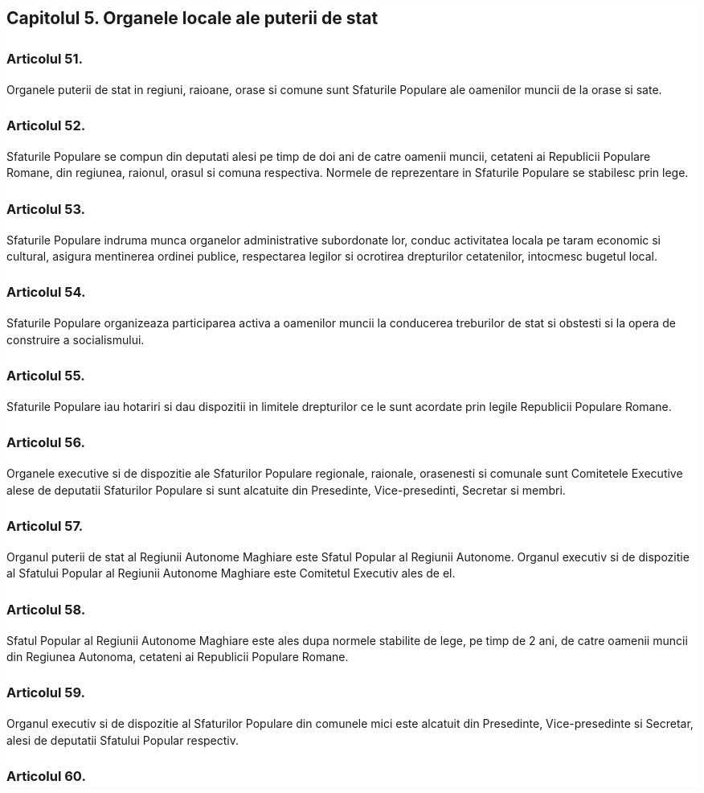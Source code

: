 ## Capitolul 5. Organele locale ale puterii de stat

### Articolul 51.

Organele puterii de stat in regiuni, raioane, orase si comune sunt Sfaturile Populare ale oamenilor muncii de la orase si sate.

### Articolul 52.

Sfaturile Populare se compun din deputati alesi pe timp de doi ani de catre oamenii muncii, cetateni ai Republicii Populare Romane, din regiunea, raionul, orasul si comuna respectiva.
Normele de reprezentare in Sfaturile Populare se stabilesc prin lege.

### Articolul 53.

Sfaturile Populare indruma munca organelor administrative subordonate lor, conduc activitatea locala pe taram economic si cultural, asigura mentinerea ordinei publice, respectarea legilor si ocrotirea drepturilor cetatenilor, intocmesc bugetul local.

### Articolul 54.

Sfaturile Populare organizeaza participarea activa a oamenilor muncii la conducerea treburilor de stat si obstesti si la opera de construire a socialismului.

### Articolul 55.

Sfaturile Populare iau hotariri si dau dispozitii in limitele drepturilor ce le sunt acordate prin legile Republicii Populare Romane.

### Articolul 56.

Organele executive si de dispozitie ale Sfaturilor Populare regionale, raionale, orasenesti si comunale sunt Comitetele Executive alese de deputatii Sfaturilor Populare si sunt alcatuite din Presedinte, Vice-presedinti, Secretar si membri.

### Articolul 57.

Organul puterii de stat al Regiunii Autonome Maghiare este Sfatul Popular al Regiunii Autonome.
Organul executiv si de dispozitie al Sfatului Popular al Regiunii Autonome Maghiare este Comitetul Executiv ales de el.

### Articolul 58.

Sfatul Popular al Regiunii Autonome Maghiare este ales dupa normele stabilite de lege, pe timp de 2 ani, de catre oamenii muncii din Regiunea Autonoma, cetateni ai Republicii Populare Romane.

### Articolul 59.

Organul executiv si de dispozitie al Sfaturilor Populare din comunele mici este alcatuit din Presedinte, Vice-presedinte si Secretar, alesi de deputatii Sfatului Popular respectiv.

### Articolul 60.
